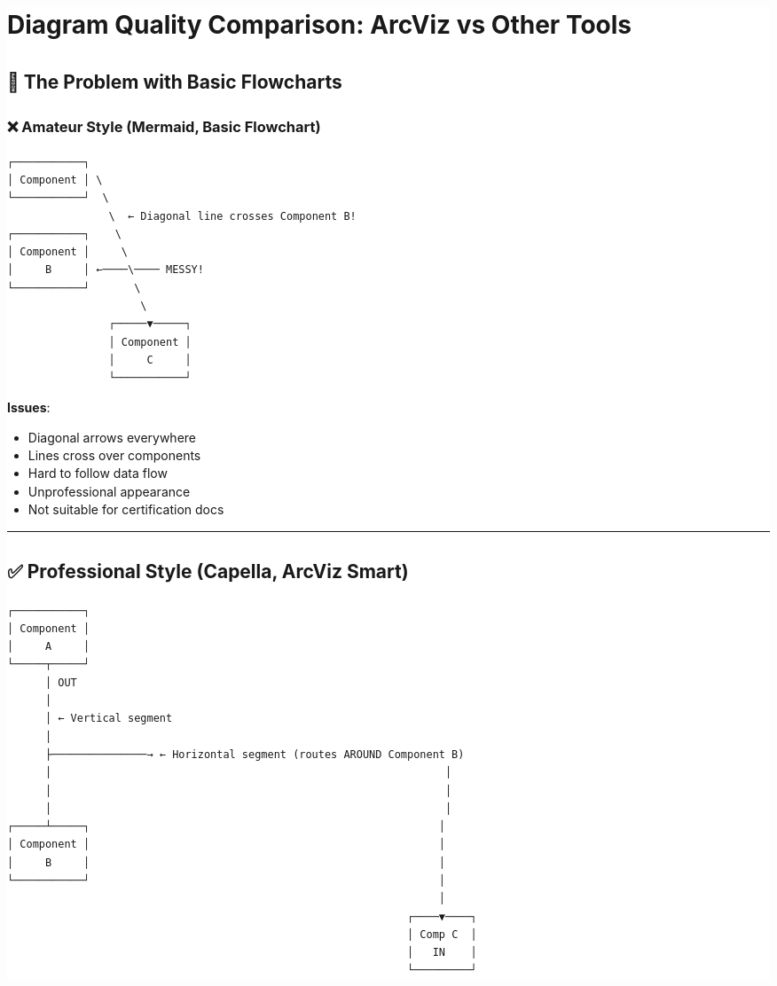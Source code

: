 # Diagram Quality Comparison: ArcViz vs Other Tools

## 🎯 The Problem with Basic Flowcharts

### ❌ **Amateur Style (Mermaid, Basic Flowchart)**
```
┌───────────┐
│ Component │ \
└───────────┘  \
                \  ← Diagonal line crosses Component B!
┌───────────┐    \
│ Component │     \
│     B     │ ←────\──── MESSY!
└───────────┘       \
                     \
                ┌─────▼─────┐
                │ Component │
                │     C     │
                └───────────┘
```

**Issues**:
- Diagonal arrows everywhere
- Lines cross over components
- Hard to follow data flow
- Unprofessional appearance
- Not suitable for certification docs

---

## ✅ **Professional Style (Capella, ArcViz Smart)**
```
┌───────────┐
│ Component │
│     A     │
└─────┬─────┘
      │ OUT
      │
      │ ← Vertical segment
      │
      ├───────────────→ ← Horizontal segment (routes AROUND Component B)
      │                                                              │
      │                                                              │
      │                                                              │
┌─────┴─────┐                                                       │
│ Component │                                                       │
│     B     │                                                       │
└───────────┘                                                       │
                                                                    │
                                                               ┌────▼────┐
                                                               │ Comp C  │
                                                               │   IN    │
                                                               └─────────┘
```
